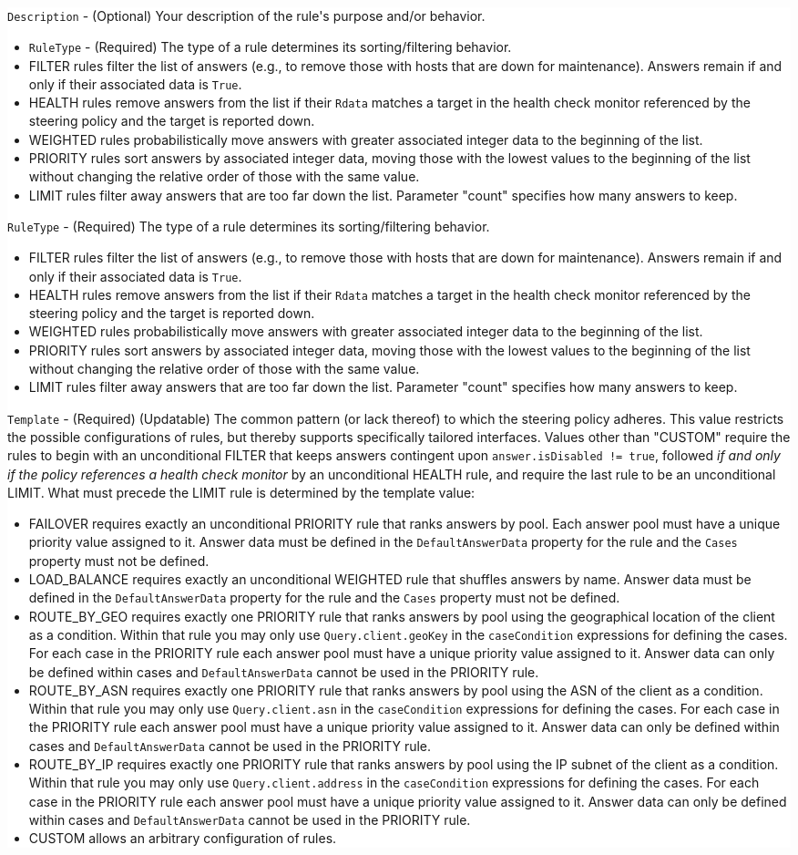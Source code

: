 `Description` - (Optional) Your description of the rule's purpose and/or behavior.
* `RuleType` - (Required) The type of a rule determines its sorting/filtering behavior.
* FILTER rules filter the list of answers (e.g., to remove those with hosts that are down for maintenance). Answers remain if and only if their associated data is `True`.
* HEALTH rules remove answers from the list if their `Rdata` matches a target in the health check monitor referenced by the steering policy and the target is reported down.
* WEIGHTED rules probabilistically move answers with greater associated integer data to the beginning of the list.
* PRIORITY rules sort answers by associated integer data, moving those with the lowest values to the beginning of the list without changing the relative order of those with the same value.
* LIMIT rules filter away answers that are too far down the list. Parameter "count" specifies how many answers to keep.

`RuleType` - (Required) The type of a rule determines its sorting/filtering behavior.
* FILTER rules filter the list of answers (e.g., to remove those with hosts that are down for maintenance). Answers remain if and only if their associated data is `True`.
* HEALTH rules remove answers from the list if their `Rdata` matches a target in the health check monitor referenced by the steering policy and the target is reported down.
* WEIGHTED rules probabilistically move answers with greater associated integer data to the beginning of the list.
* PRIORITY rules sort answers by associated integer data, moving those with the lowest values to the beginning of the list without changing the relative order of those with the same value.
* LIMIT rules filter away answers that are too far down the list. Parameter "count" specifies how many answers to keep.

`Template` - (Required) (Updatable) The common pattern (or lack thereof) to which the steering policy adheres. This value restricts the possible configurations of rules, but thereby supports specifically tailored interfaces. Values other than "CUSTOM" require the rules to begin with an unconditional FILTER that keeps answers contingent upon `answer.isDisabled != true`, followed _if and only if the policy references a health check monitor_ by an unconditional HEALTH rule, and require the last rule to be an unconditional LIMIT. What must precede the LIMIT rule is determined by the template value:
* FAILOVER requires exactly an unconditional PRIORITY rule that ranks answers by pool. Each answer pool must have a unique priority value assigned to it. Answer data must be defined in the `DefaultAnswerData` property for the rule and the `Cases` property must not be defined.
* LOAD_BALANCE requires exactly an unconditional WEIGHTED rule that shuffles answers by name. Answer data must be defined in the `DefaultAnswerData` property for the rule and the `Cases` property must not be defined.
* ROUTE_BY_GEO requires exactly one PRIORITY rule that ranks answers by pool using the geographical location of the client as a condition. Within that rule you may only use `Query.client.geoKey` in the `caseCondition` expressions for defining the cases. For each case in the PRIORITY rule each answer pool must have a unique priority value assigned to it. Answer data can only be defined within cases and `DefaultAnswerData` cannot be used in the PRIORITY rule.
* ROUTE_BY_ASN requires exactly one PRIORITY rule that ranks answers by pool using the ASN of the client as a condition. Within that rule you may only use `Query.client.asn` in the `caseCondition` expressions for defining the cases. For each case in the PRIORITY rule each answer pool must have a unique priority value assigned to it. Answer data can only be defined within cases and `DefaultAnswerData` cannot be used in the PRIORITY rule.
* ROUTE_BY_IP requires exactly one PRIORITY rule that ranks answers by pool using the IP subnet of the client as a condition. Within that rule you may only use `Query.client.address` in the `caseCondition` expressions for defining the cases. For each case in the PRIORITY rule each answer pool must have a unique priority value assigned to it. Answer data can only be defined within cases and `DefaultAnswerData` cannot be used in the PRIORITY rule.
* CUSTOM allows an arbitrary configuration of rules.
